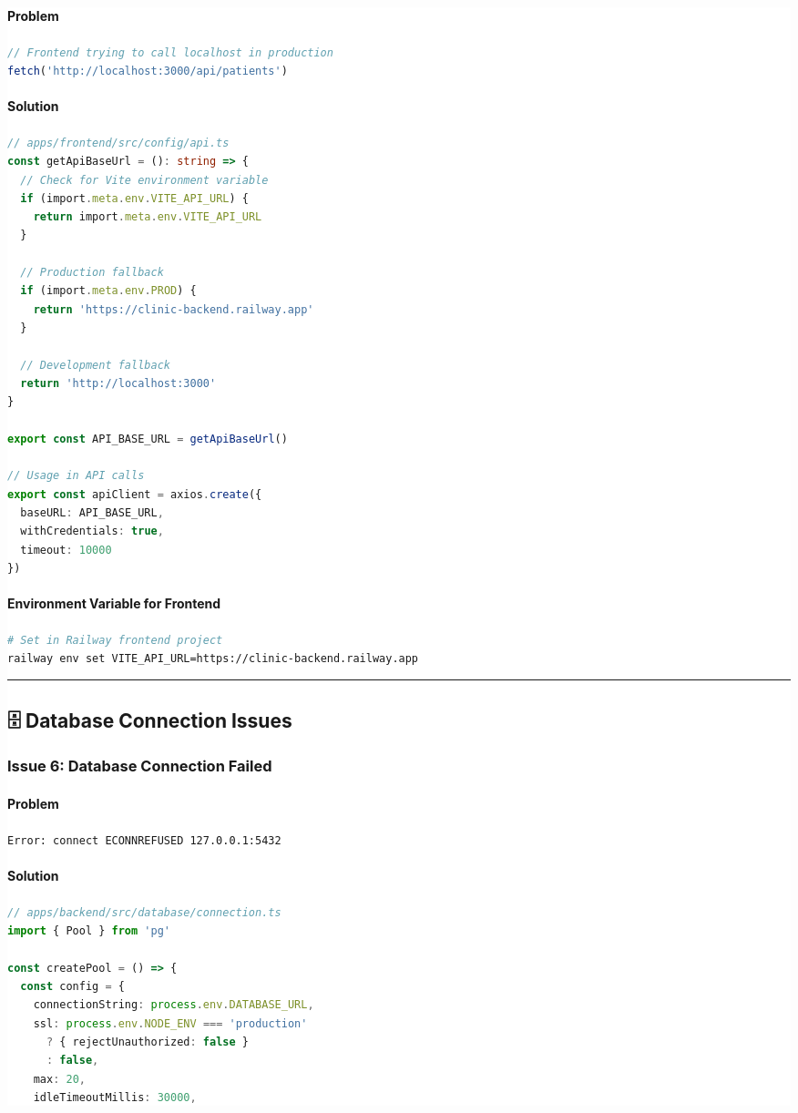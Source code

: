 #### Problem
```javascript
// Frontend trying to call localhost in production
fetch('http://localhost:3000/api/patients')
```

#### Solution
```typescript
// apps/frontend/src/config/api.ts
const getApiBaseUrl = (): string => {
  // Check for Vite environment variable
  if (import.meta.env.VITE_API_URL) {
    return import.meta.env.VITE_API_URL
  }
  
  // Production fallback
  if (import.meta.env.PROD) {
    return 'https://clinic-backend.railway.app'
  }
  
  // Development fallback
  return 'http://localhost:3000'
}

export const API_BASE_URL = getApiBaseUrl()

// Usage in API calls
export const apiClient = axios.create({
  baseURL: API_BASE_URL,
  withCredentials: true,
  timeout: 10000
})
```

#### Environment Variable for Frontend
```bash
# Set in Railway frontend project
railway env set VITE_API_URL=https://clinic-backend.railway.app
```

---

## 🗄️ Database Connection Issues

### Issue 6: Database Connection Failed

#### Problem
```bash
Error: connect ECONNREFUSED 127.0.0.1:5432
```

#### Solution
```typescript
// apps/backend/src/database/connection.ts
import { Pool } from 'pg'

const createPool = () => {
  const config = {
    connectionString: process.env.DATABASE_URL,
    ssl: process.env.NODE_ENV === 'production' 
      ? { rejectUnauthorized: false } 
      : false,
    max: 20,
    idleTimeoutMillis: 30000,
```